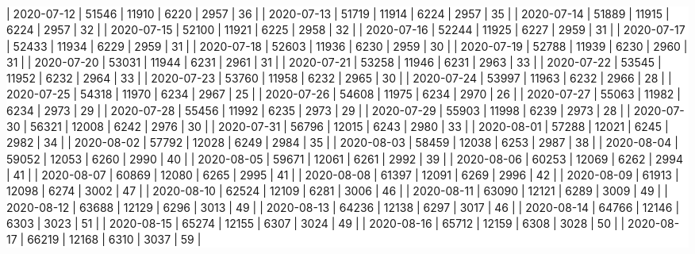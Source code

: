 | 2020-07-12 | 51546 | 11910 | 6220 | 2957 | 36 |
| 2020-07-13 | 51719 | 11914 | 6224 | 2957 | 35 |
| 2020-07-14 | 51889 | 11915 | 6224 | 2957 | 32 |
| 2020-07-15 | 52100 | 11921 | 6225 | 2958 | 32 |
| 2020-07-16 | 52244 | 11925 | 6227 | 2959 | 31 |
| 2020-07-17 | 52433 | 11934 | 6229 | 2959 | 31 |
| 2020-07-18 | 52603 | 11936 | 6230 | 2959 | 30 |
| 2020-07-19 | 52788 | 11939 | 6230 | 2960 | 31 |
| 2020-07-20 | 53031 | 11944 | 6231 | 2961 | 31 |
| 2020-07-21 | 53258 | 11946 | 6231 | 2963 | 33 |
| 2020-07-22 | 53545 | 11952 | 6232 | 2964 | 33 |
| 2020-07-23 | 53760 | 11958 | 6232 | 2965 | 30 |
| 2020-07-24 | 53997 | 11963 | 6232 | 2966 | 28 |
| 2020-07-25 | 54318 | 11970 | 6234 | 2967 | 25 |
| 2020-07-26 | 54608 | 11975 | 6234 | 2970 | 26 |
| 2020-07-27 | 55063 | 11982 | 6234 | 2973 | 29 |
| 2020-07-28 | 55456 | 11992 | 6235 | 2973 | 29 |
| 2020-07-29 | 55903 | 11998 | 6239 | 2973 | 28 |
| 2020-07-30 | 56321 | 12008 | 6242 | 2976 | 30 |
| 2020-07-31 | 56796 | 12015 | 6243 | 2980 | 33 |
| 2020-08-01 | 57288 | 12021 | 6245 | 2982 | 34 |
| 2020-08-02 | 57792 | 12028 | 6249 | 2984 | 35 |
| 2020-08-03 | 58459 | 12038 | 6253 | 2987 | 38 |
| 2020-08-04 | 59052 | 12053 | 6260 | 2990 | 40 |
| 2020-08-05 | 59671 | 12061 | 6261 | 2992 | 39 |
| 2020-08-06 | 60253 | 12069 | 6262 | 2994 | 41 |
| 2020-08-07 | 60869 | 12080 | 6265 | 2995 | 41 |
| 2020-08-08 | 61397 | 12091 | 6269 | 2996 | 42 |
| 2020-08-09 | 61913 | 12098 | 6274 | 3002 | 47 |
| 2020-08-10 | 62524 | 12109 | 6281 | 3006 | 46 |
| 2020-08-11 | 63090 | 12121 | 6289 | 3009 | 49 |
| 2020-08-12 | 63688 | 12129 | 6296 | 3013 | 49 |
| 2020-08-13 | 64236 | 12138 | 6297 | 3017 | 46 |
| 2020-08-14 | 64766 | 12146 | 6303 | 3023 | 51 |
| 2020-08-15 | 65274 | 12155 | 6307 | 3024 | 49 |
| 2020-08-16 | 65712 | 12159 | 6308 | 3028 | 50 |
| 2020-08-17 | 66219 | 12168 | 6310 | 3037 | 59 |